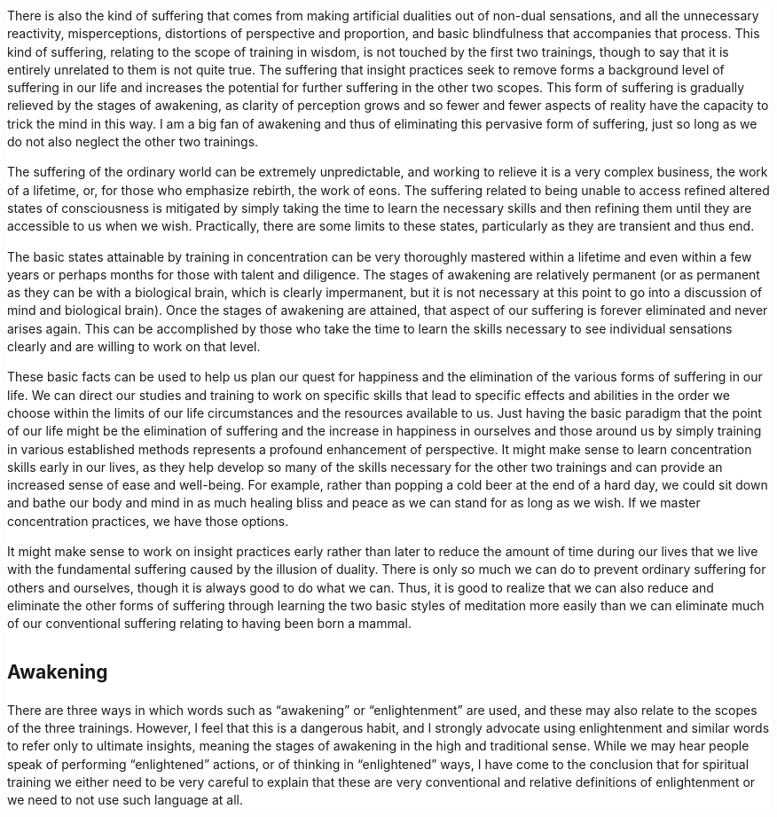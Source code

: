 There is also the kind of suffering that comes from making artificial dualities out of non-dual sensations, and all the unnecessary reactivity, misperceptions, distortions of perspective and proportion, and basic blindfulness that accompanies that process. This kind of suffering, relating to the scope of training in wisdom, is not touched by the first two trainings, though to say that it is entirely unrelated to them is not quite true. The suffering that insight practices seek to remove forms a background level of suffering in our life and increases the potential for further suffering in the other two scopes. This form of suffering is gradually relieved by the stages of awakening, as clarity of perception grows and so fewer and fewer aspects of reality have the capacity to trick the mind in this way. I am a big fan of awakening and thus of eliminating this pervasive form of suffering, just so long as we do not also neglect the other two trainings.

The suffering of the ordinary world can be extremely unpredictable, and working to relieve it is a very complex business, the work of a lifetime, or, for those who emphasize rebirth, the work of eons. The suffering related to being unable to access refined altered states of consciousness is mitigated by simply taking the time to learn the necessary skills and then refining them until they are accessible to us when we wish. Practically, there are some limits to these states, particularly as they are transient and thus end.

The basic states attainable by training in concentration can be very thoroughly mastered within a lifetime and even within a few years or perhaps months for those with talent and diligence. The stages of awakening are relatively permanent (or as permanent as they can be with a biological brain, which is clearly impermanent, but it is not necessary at this point to go into a discussion of mind and biological brain). Once the stages of awakening are attained, that aspect of our suffering is forever eliminated and never arises again. This can be accomplished by those who take the time to learn the skills necessary to see individual sensations clearly and are willing to work on that level.

These basic facts can be used to help us plan our quest for happiness and the elimination of the various forms of suffering in our life. We can direct our studies and training to work on specific skills that lead to specific effects and abilities in the order we choose within the limits of our life circumstances and the resources available to us. Just having the basic paradigm that the point of our life might be the elimination of suffering and the increase in happiness in ourselves and those around us by simply training in various established methods represents a profound enhancement of perspective. It might make sense to learn concentration skills early in our lives, as they help develop so many of the skills necessary for the other two trainings and can provide an increased sense of ease and well-being. For example, rather than popping a cold beer at the end of a hard day, we could sit down and bathe our body and mind in as much healing bliss and peace as we can stand for as long as we wish. If we master concentration practices, we have those options.

It might make sense to work on insight practices early rather than later to reduce the amount of time during our lives that we live with the fundamental suffering caused by the illusion of duality. There is only so much we can do to prevent ordinary suffering for others and ourselves, though it is always good to do what we can. Thus, it is good to realize that we can also reduce and eliminate the other forms of suffering through learning the two basic styles of meditation more easily than we can eliminate much of our conventional suffering relating to having been born a mammal.

## Awakening



There are three ways in which words such as “awakening” or “enlightenment” are used, and these may also relate to the scopes of the three trainings. However, I feel that this is a dangerous habit, and I strongly advocate using enlightenment and similar words to refer only to ultimate insights, meaning the stages of awakening in the high and traditional sense. While we may hear people speak of performing “enlightened” actions, or of thinking in “enlightened” ways, I have come to the conclusion that for spiritual training we either need to be very careful to explain that these are very conventional and relative definitions of enlightenment or we need to not use such language at all.
